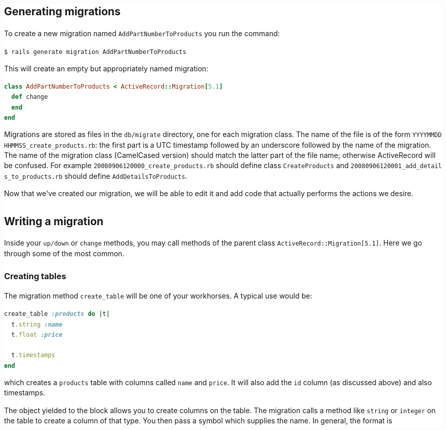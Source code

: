 ## Generating migrations

To create a new migration named `AddPartNumberToProducts` you run the
command:

    $ rails generate migration AddPartNumberToProducts

This will create an empty but appropriately named migration:

```ruby
class AddPartNumberToProducts < ActiveRecord::Migration[5.1]
  def change
  end
end
```

Migrations are stored as files in the `db/migrate` directory, one for
each migration class. The name of the file is of the form
`YYYYMMDDHHMMSS_create_products.rb`: the first part is a UTC timestamp
followed by an underscore followed by the name of the migration. The
name of the migration class (CamelCased version) should match the
latter part of the file name; otherwise ActiveRecord will be
confused. For example `20080906120000_create_products.rb` should
define class `CreateProducts` and
`20080906120001_add_details_to_products.rb` should define
`AddDetailsToProducts`.

Now that we've created our migration, we will be able to edit it and
add code that actually performs the actions we desire.

## Writing a migration

Inside your `up/down` or `change` methods, you may call methods of the
parent class `ActiveRecord::Migration[5.1]`. Here we go through some of the most
common.

### Creating tables

The migration method `create_table` will be one of your workhorses. A
typical use would be:

```ruby
create_table :products do |t|
  t.string :name
  t.float :price

  t.timestamps
end
```

which creates a `products` table with columns called `name` and
`price`. It will also add the `id` column (as discussed above) and
also timestamps.

The object yielded to the block allows you to create columns on the
table. The migration calls a method like `string` or
`integer` on the table to create a column of that type. You then pass a symbol which supplies the name. In general, the format is


[annotate-models]: https://github.com/ctran/annotate_models
[schema-statements]: http://api.rubyonrails.org/classes/ActiveRecord/ConnectionAdapters/SchemaStatements.html
[ror-migrations]: http://guides.rubyonrails.org/migrations.html
